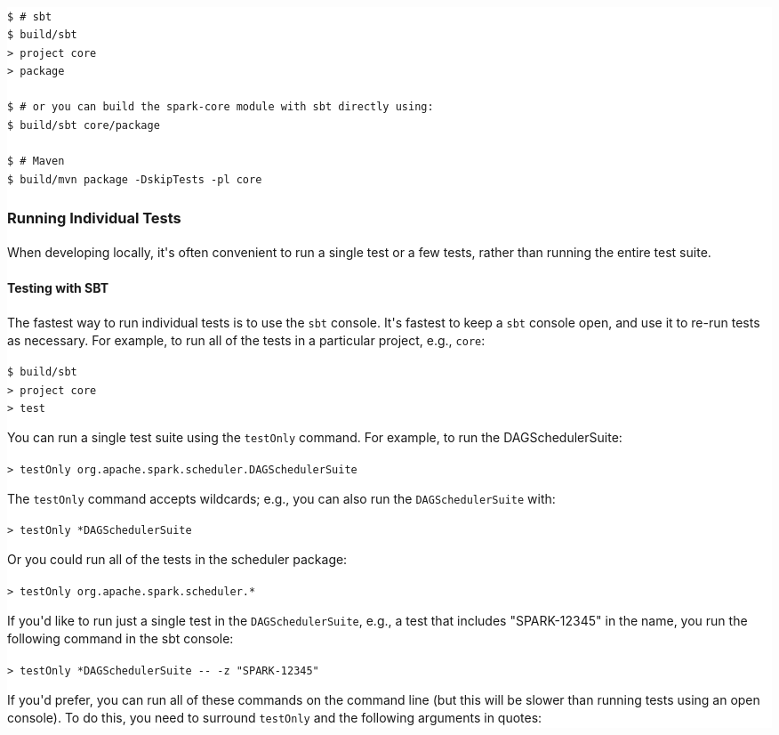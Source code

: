 ```
$ # sbt
$ build/sbt
> project core
> package

$ # or you can build the spark-core module with sbt directly using:
$ build/sbt core/package

$ # Maven
$ build/mvn package -DskipTests -pl core
```

<a name="individual-tests"></a>
<h3 id="running-individual-tests">Running Individual Tests</h3>

When developing locally, it's often convenient to run a single test or a few tests, rather than running the entire test suite.

<h4>Testing with SBT</h4>

The fastest way to run individual tests is to use the `sbt` console. It's fastest to keep a `sbt` console open, and use it to re-run tests as necessary.  For example, to run all of the tests in a particular project, e.g., `core`:

```
$ build/sbt
> project core
> test
```

You can run a single test suite using the `testOnly` command.  For example, to run the DAGSchedulerSuite:

```
> testOnly org.apache.spark.scheduler.DAGSchedulerSuite
```

The `testOnly` command accepts wildcards; e.g., you can also run the `DAGSchedulerSuite` with:

```
> testOnly *DAGSchedulerSuite
```

Or you could run all of the tests in the scheduler package:

```
> testOnly org.apache.spark.scheduler.*
```

If you'd like to run just a single test in the `DAGSchedulerSuite`, e.g., a test that includes "SPARK-12345" in the name, you run the following command in the sbt console:

```
> testOnly *DAGSchedulerSuite -- -z "SPARK-12345"
```

If you'd prefer, you can run all of these commands on the command line (but this will be slower than running tests using an open console).  To do this, you need to surround `testOnly` and the following arguments in quotes:
